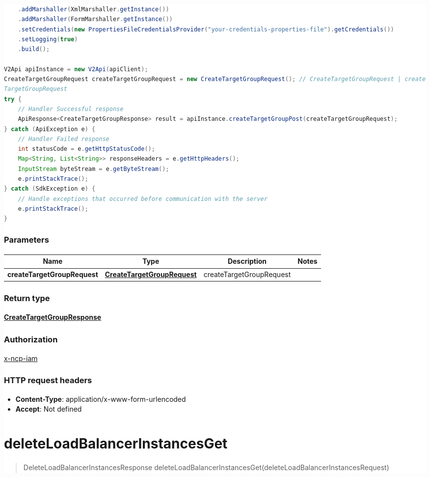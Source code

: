 ```java
	.addMarshaller(XmlMarshaller.getInstance())
	.addMarshaller(FormMarshaller.getInstance())
	.setCredentials(new PropertiesFileCredentialsProvider("your-credentials-properties-file").getCredentials())
	.setLogging(true)
	.build();

V2Api apiInstance = new V2Api(apiClient);
CreateTargetGroupRequest createTargetGroupRequest = new CreateTargetGroupRequest(); // CreateTargetGroupRequest | createTargetGroupRequest
try {
	// Handler Successful response
	ApiResponse<CreateTargetGroupResponse> result = apiInstance.createTargetGroupPost(createTargetGroupRequest);
} catch (ApiException e) {
	// Handler Failed response
	int statusCode = e.getHttpStatusCode();
	Map<String, List<String>> responseHeaders = e.getHttpHeaders();
	InputStream byteStream = e.getByteStream();
	e.printStackTrace();
} catch (SdkException e) {
	// Handle exceptions that occurred before communication with the server
	e.printStackTrace();
}
```

### Parameters

Name | Type | Description  | Notes
------------- | ------------- | ------------- | -------------
 **createTargetGroupRequest** | [**CreateTargetGroupRequest**](CreateTargetGroupRequest.md)| createTargetGroupRequest |

### Return type

[**CreateTargetGroupResponse**](CreateTargetGroupResponse.md)

### Authorization

[x-ncp-iam](../README.md#x-ncp-iam)

### HTTP request headers

 - **Content-Type**: application/x-www-form-urlencoded
 - **Accept**: Not defined

<a name="deleteLoadBalancerInstancesGet"></a>
# **deleteLoadBalancerInstancesGet**
> DeleteLoadBalancerInstancesResponse deleteLoadBalancerInstancesGet(deleteLoadBalancerInstancesRequest)
